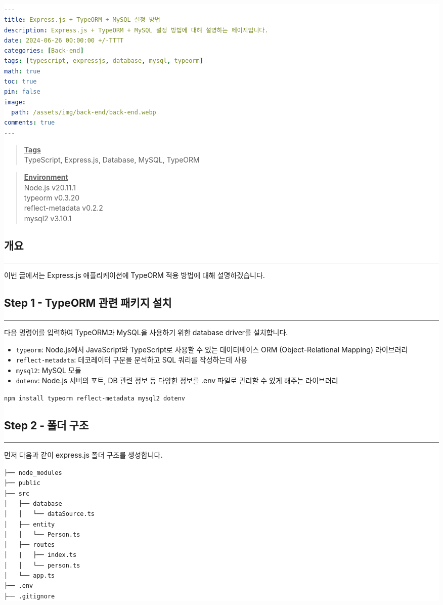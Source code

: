 ```yaml
---
title: Express.js + TypeORM + MySQL 설정 방법
description: Express.js + TypeORM + MySQL 설정 방법에 대해 설명하는 페이지입니다.
date: 2024-06-26 00:00:00 +/-TTTT
categories: [Back-end]
tags: [typescript, expressjs, database, mysql, typeorm]
math: true
toc: true
pin: false
image:
  path: /assets/img/back-end/back-end.webp
comments: true
---
```


<blockquote class="prompt-info"><p><strong><u>Tags</u></strong> <br />
TypeScript, Express.js, Database, MySQL, TypeORM</p></blockquote>

<blockquote class="prompt-info"><p><strong><u>Environment</u></strong> <br />
Node.js v20.11.1 <br />
typeorm v0.3.20 <br />
reflect-metadata v0.2.2 <br />
mysql2 v3.10.1 </p></blockquote>

## 개요

<hr />

이번 글에서는 Express.js 애플리케이션에 TypeORM 적용 방법에 대해 설명하겠습니다.

## Step 1 - TypeORM 관련 패키지 설치

<hr />

다음 명령어를 입력하여 TypeORM과 MySQL을 사용하기 위한 database driver를 설치합니다.

- `typeorm`: Node.js에서 JavaScript와 TypeScript로 사용할 수 있는 데이터베이스 ORM (Object-Relational Mapping) 라이브러리
- `reflect-metadata`: 데코레이터 구문을 분석하고 SQL 쿼리를 작성하는데 사용
- `mysql2`: MySQL 모듈
- `dotenv`: Node.js 서버의 포트, DB 관련 정보 등 다양한 정보를 .env 파일로 관리할 수 있게 해주는 라이브러리

```bash
npm install typeorm reflect-metadata mysql2 dotenv
```

## Step 2 - 폴더 구조

<hr />

먼저 다음과 같이 express.js 폴더 구조를 생성합니다.

```
├── node_modules
├── public
├── src
│   ├── database
│   │   └── dataSource.ts
│   ├── entity
│   │   └── Person.ts
│   ├── routes
│   |   ├── index.ts
│   │   └── person.ts
│   └── app.ts
├── .env
├── .gitignore
```